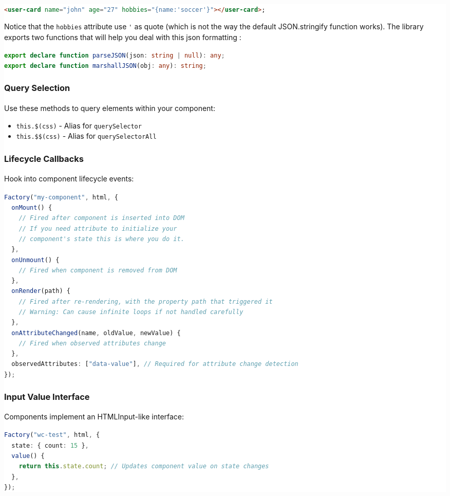 ```html
<user-card name="john" age="27" hobbies="{name:'soccer'}"></user-card>;
```
Notice that the `hobbies` attribute use `'` as quote (which is not the way the default JSON.stringify function works).
The library exports two functions that will help you deal with this json formatting :
```ts
export declare function parseJSON(json: string | null): any;
export declare function marshallJSON(obj: any): string;
```

### Query Selection

Use these methods to query elements within your component:

- `this.$(css)` - Alias for `querySelector`
- `this.$$(css)` - Alias for `querySelectorAll`

### Lifecycle Callbacks

Hook into component lifecycle events:

```typescript
Factory("my-component", html, {
  onMount() {
    // Fired after component is inserted into DOM
    // If you need attribute to initialize your
    // component's state this is where you do it.
  },
  onUnmount() {
    // Fired when component is removed from DOM
  },
  onRender(path) {
    // Fired after re-rendering, with the property path that triggered it
    // Warning: Can cause infinite loops if not handled carefully
  },
  onAttributeChanged(name, oldValue, newValue) {
    // Fired when observed attributes change
  },
  observedAttributes: ["data-value"], // Required for attribute change detection
});
```

### Input Value Interface

Components implement an HTMLInput-like interface:

```typescript
Factory("wc-test", html, {
  state: { count: 15 },
  value() {
    return this.state.count; // Updates component value on state changes
  },
});
```


  [key: string]: any;